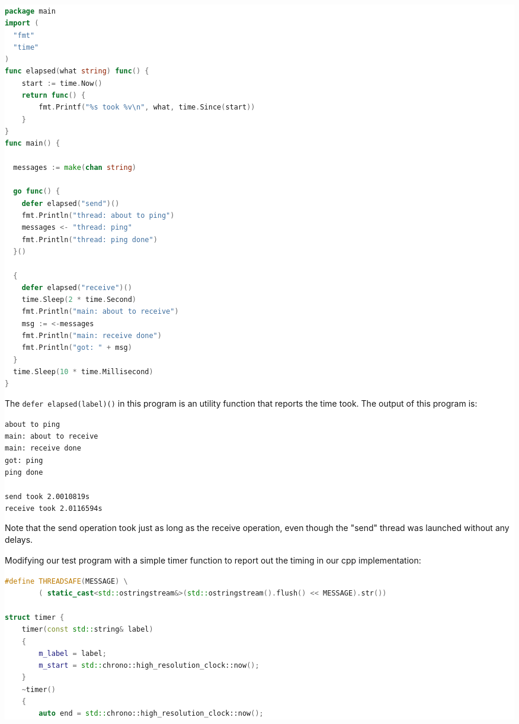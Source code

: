 ```go
package main
import (
  "fmt"
  "time"
)
func elapsed(what string) func() {
    start := time.Now()
    return func() {
        fmt.Printf("%s took %v\n", what, time.Since(start))
    }
}
func main() {

  messages := make(chan string)

  go func() {
    defer elapsed("send")()
    fmt.Println("thread: about to ping")
    messages <- "thread: ping"
    fmt.Println("thread: ping done")
  }()

  {
    defer elapsed("receive")()
    time.Sleep(2 * time.Second)
    fmt.Println("main: about to receive")
    msg := <-messages
    fmt.Println("main: receive done")
    fmt.Println("got: " + msg)
  }
  time.Sleep(10 * time.Millisecond)
}
```
The `defer elapsed(label)()` in this program is an utility function that reports the time took. The output of this program is:
```
about to ping
main: about to receive
main: receive done
got: ping
ping done

send took 2.0010819s
receive took 2.0116594s
```

Note that the send operation took just as long as the receive operation, even though the "send" thread was launched without any delays.

Modifying our test program with a simple timer function to report out the timing in our cpp implementation:
```cpp
#define THREADSAFE(MESSAGE) \
        ( static_cast<std::ostringstream&>(std::ostringstream().flush() << MESSAGE).str())

struct timer {
    timer(const std::string& label)
    {
        m_label = label;
        m_start = std::chrono::high_resolution_clock::now();
    }
    ~timer()
    {
        auto end = std::chrono::high_resolution_clock::now();
```